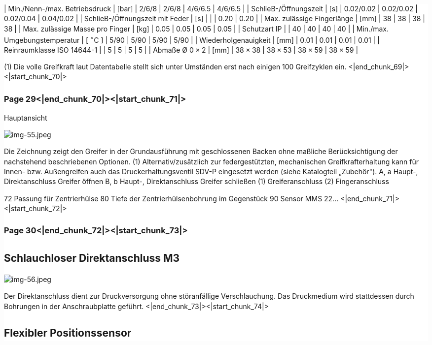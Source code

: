 | Min./Nenn-/max. Betriebsdruck | [bar] | 2/6/8 | 2/6/8 | 4/6/6.5 | 4/6/6.5 |
| SchlieB-/Öffnungszeit | [s] | 0.02/0.02 | 0.02/0.02 | 0.02/0.04 | 0.04/0.02 |
| SchlieB-/Öffnungszeit mit Feder | [s] |  |  | 0.20 | 0.20 |
| Max. zulässige Fingerlänge | [mm] | 38 | 38 | 38 | 38 |
| Max. zulässige Masse pro Finger | [kg] | 0.05 | 0.05 | 0.05 | 0.05 |
| Schutzart IP |  | 40 | 40 | 40 | 40 |
| Min./max. Umgebungstemperatur | [ ${ }^{\circ} \mathrm{C}$ ] | 5/90 | 5/90 | 5/90 | 5/90 |
| Wiederholgenauigkeit | [mm] | 0.01 | 0.01 | 0.01 | 0.01 |
| Reinraumklasse ISO 14644-1 |  | 5 | 5 | 5 | 5 |
| Abmaße Ø $0 \times 2$ | [mm] | $38 \times 38$ | $38 \times 53$ | $38 \times 59$ | $38 \times 59$ |

(1) Die volle Greifkraft laut Datentabelle stellt sich unter Umständen erst nach einigen 100 Greifzyklen ein.
<|end_chunk_69|><|start_chunk_70|>
### Page 29<|end_chunk_70|><|start_chunk_71|>
 Hauptansicht 

![img-55.jpeg](img-55.jpeg)

Die Zeichnung zeigt den Greifer in der Grundausführung mit geschlossenen Backen ohne maßliche Berücksichtigung der nachstehend beschriebenen Optionen.
(1) Alternativ/zusätzlich zur federgestützten, mechanischen Greifkrafterhaltung kann für Innen- bzw. Außengreifen auch das Druckerhaltungsventil SDV-P eingesetzt werden (siehe Katalogteil „Zubehör").
A, a Haupt-, Direktanschluss Greifer öffnen
B, b Haupt-, Direktanschluss Greifer schließen
(1) Greiferanschluss
(2) Fingeranschluss

72 Passung für Zentrierhülse
80 Tiefe der Zentrierhülsenbohrung im Gegenstück
90 Sensor MMS 22...
<|end_chunk_71|><|start_chunk_72|>
### Page 30<|end_chunk_72|><|start_chunk_73|>
## Schlauchloser Direktanschluss M3

![img-56.jpeg](img-56.jpeg)

Der Direktanschluss dient zur Druckversorgung ohne störanfällige Verschlauchung. Das Druckmedium wird stattdessen durch Bohrungen in der Anschraubplatte geführt.
<|end_chunk_73|><|start_chunk_74|>
## Flexibler Positionssensor
